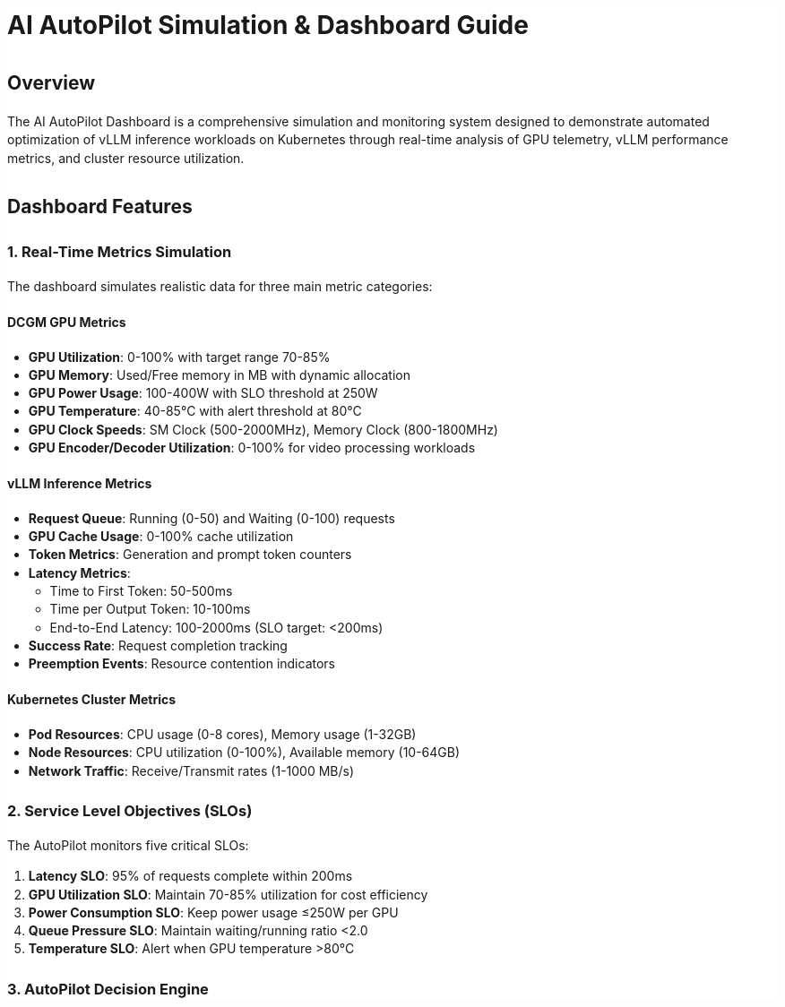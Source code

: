 # AI AutoPilot Simulation & Dashboard Guide

## Overview

The AI AutoPilot Dashboard is a comprehensive simulation and monitoring system designed to demonstrate automated optimization of vLLM inference workloads on Kubernetes through real-time analysis of GPU telemetry, vLLM performance metrics, and cluster resource utilization.

## Dashboard Features

### 1. Real-Time Metrics Simulation

The dashboard simulates realistic data for three main metric categories:

#### DCGM GPU Metrics
- **GPU Utilization**: 0-100% with target range 70-85%
- **GPU Memory**: Used/Free memory in MB with dynamic allocation
- **GPU Power Usage**: 100-400W with SLO threshold at 250W
- **GPU Temperature**: 40-85°C with alert threshold at 80°C
- **GPU Clock Speeds**: SM Clock (500-2000MHz), Memory Clock (800-1800MHz)
- **GPU Encoder/Decoder Utilization**: 0-100% for video processing workloads

#### vLLM Inference Metrics
- **Request Queue**: Running (0-50) and Waiting (0-100) requests
- **GPU Cache Usage**: 0-100% cache utilization
- **Token Metrics**: Generation and prompt token counters
- **Latency Metrics**: 
  - Time to First Token: 50-500ms
  - Time per Output Token: 10-100ms
  - End-to-End Latency: 100-2000ms (SLO target: <200ms)
- **Success Rate**: Request completion tracking
- **Preemption Events**: Resource contention indicators

#### Kubernetes Cluster Metrics
- **Pod Resources**: CPU usage (0-8 cores), Memory usage (1-32GB)
- **Node Resources**: CPU utilization (0-100%), Available memory (10-64GB)
- **Network Traffic**: Receive/Transmit rates (1-1000 MB/s)

### 2. Service Level Objectives (SLOs)

The AutoPilot monitors five critical SLOs:

1. **Latency SLO**: 95% of requests complete within 200ms
2. **GPU Utilization SLO**: Maintain 70-85% utilization for cost efficiency
3. **Power Consumption SLO**: Keep power usage ≤250W per GPU
4. **Queue Pressure SLO**: Maintain waiting/running ratio <2.0
5. **Temperature SLO**: Alert when GPU temperature >80°C

### 3. AutoPilot Decision Engine
